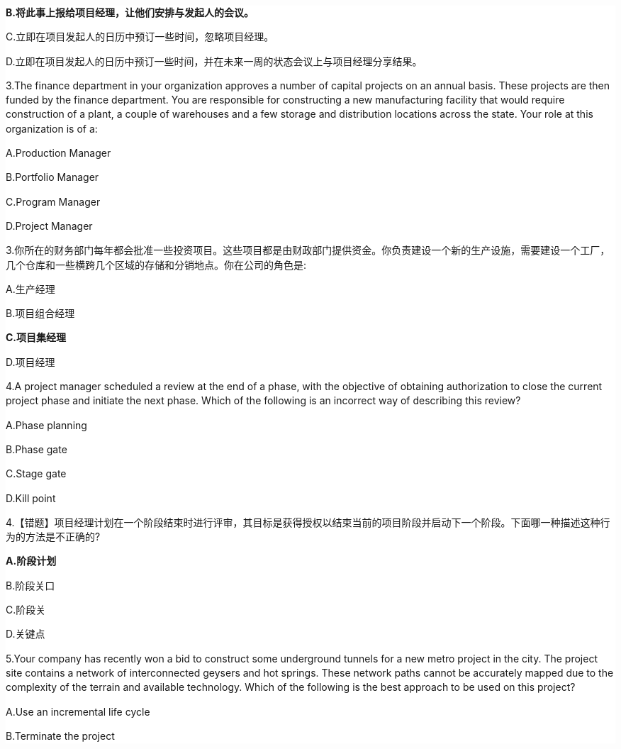 **B.将此事上报给项目经理，让他们安排与发起人的会议。**

C.立即在项目发起人的日历中预订一些时间，忽略项目经理。

D.立即在项目发起人的日历中预订一些时间，并在未来一周的状态会议上与项目经理分享结果。



3.The finance department in your organization approves a number of capital projects on an annual basis. These projects are then funded by the finance department. You are responsible for constructing a new manufacturing facility that would require construction of a plant, a couple of warehouses and a few storage and distribution locations across the state. Your role at this organization is of a:

A.Production Manager

B.Portfolio Manager

C.Program Manager

D.Project Manager

3.你所在的财务部门每年都会批准一些投资项目。这些项目都是由财政部门提供资金。你负责建设一个新的生产设施，需要建设一个工厂，几个仓库和一些横跨几个区域的存储和分销地点。你在公司的角色是:

A.生产经理

B.项目组合经理

**C.项目集经理**

D.项目经理



4.A project manager scheduled a review at the end of a phase, with the objective of obtaining authorization to close the current project phase and initiate the next phase. Which of the following is an incorrect way of describing this review?

A.Phase planning

B.Phase gate

C.Stage gate

D.Kill point

4.【错题】项目经理计划在一个阶段结束时进行评审，其目标是获得授权以结束当前的项目阶段并启动下一个阶段。下面哪一种描述这种行为的方法是不正确的?

**A.阶段计划**

B.阶段关口

C.阶段关

D.关键点



5.Your company has recently won a bid to construct some underground tunnels for a new metro project in the city. The project site contains a network of interconnected geysers and hot springs. These network paths cannot be accurately mapped due to the complexity of the terrain and available technology. Which of the following is the best approach to be used on this project?

A.Use an incremental life cycle

B.Terminate the project
